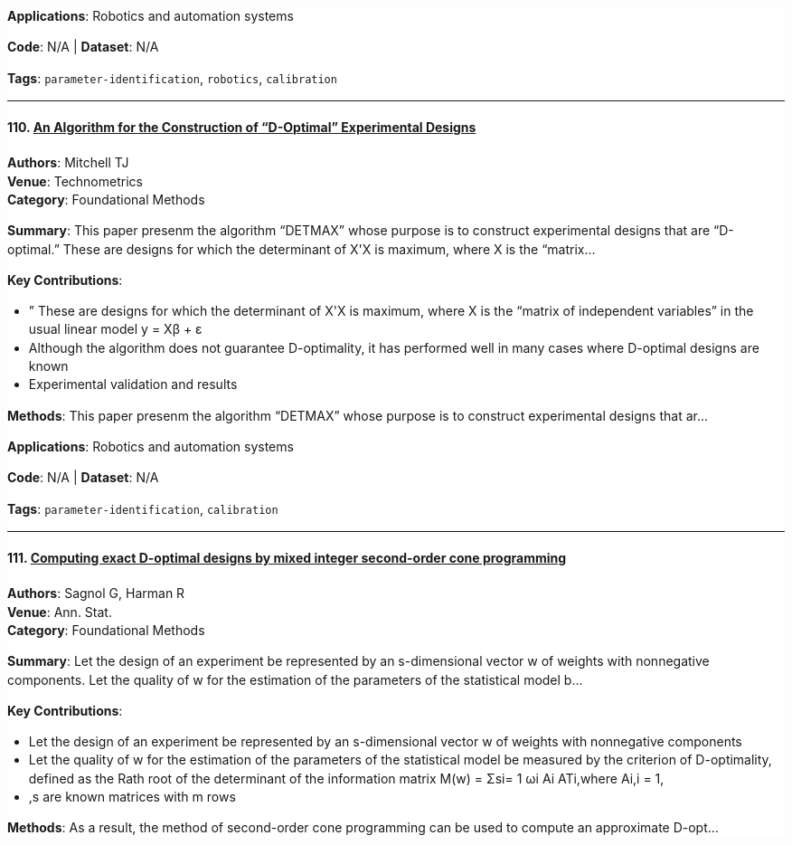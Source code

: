 **Applications**: Robotics and automation systems

**Code**: N/A | **Dataset**: N/A

**Tags**: `parameter-identification`, `robotics`, `calibration`

---

#### 110. [An Algorithm for the Construction of “D-Optimal” Experimental Designs](https://doi.org/10.1080/00401706.1974.10489175)
**Authors**: Mitchell TJ  
**Venue**: Technometrics  
**Category**: Foundational Methods

**Summary**: This paper presenm the algorithm “DETMAX” whose purpose is to construct experimental designs that are “D-optimal.” These are designs for which the determinant of X'X is maximum, where X is the “matrix...

**Key Contributions**:
- ” These are designs for which the determinant of X'X is maximum, where X is the “matrix of independent variables” in the usual linear model y = Xβ + ε
- Although the algorithm does not guarantee D-optimality, it has performed well in many cases where D-optimal designs are known
- Experimental validation and results

**Methods**: This paper presenm the algorithm “DETMAX” whose purpose is to construct experimental designs that ar...

**Applications**: Robotics and automation systems

**Code**: N/A | **Dataset**: N/A

**Tags**: `parameter-identification`, `calibration`

---

#### 111. [Computing exact D-optimal designs by mixed integer second-order cone programming](https://doi.org/10.1214/15-AOS1339)
**Authors**: Sagnol G, Harman R  
**Venue**: Ann. Stat.  
**Category**: Foundational Methods

**Summary**: Let the design of an experiment be represented by an s-dimensional vector w of weights with nonnegative components. Let the quality of w for the estimation of the parameters of the statistical model b...

**Key Contributions**:
- Let the design of an experiment be represented by an s-dimensional vector w of weights with nonnegative components
- Let the quality of w for the estimation of the parameters of the statistical model be measured by the criterion of D-optimality, defined as the Rath root of the determinant of the information matrix M(w) = Σsi= 1 ωi Ai ATi,where Ai,i = 1,
- ,s are known matrices with m rows

**Methods**: As a result, the method of second-order cone programming can be used to compute an approximate D-opt...
